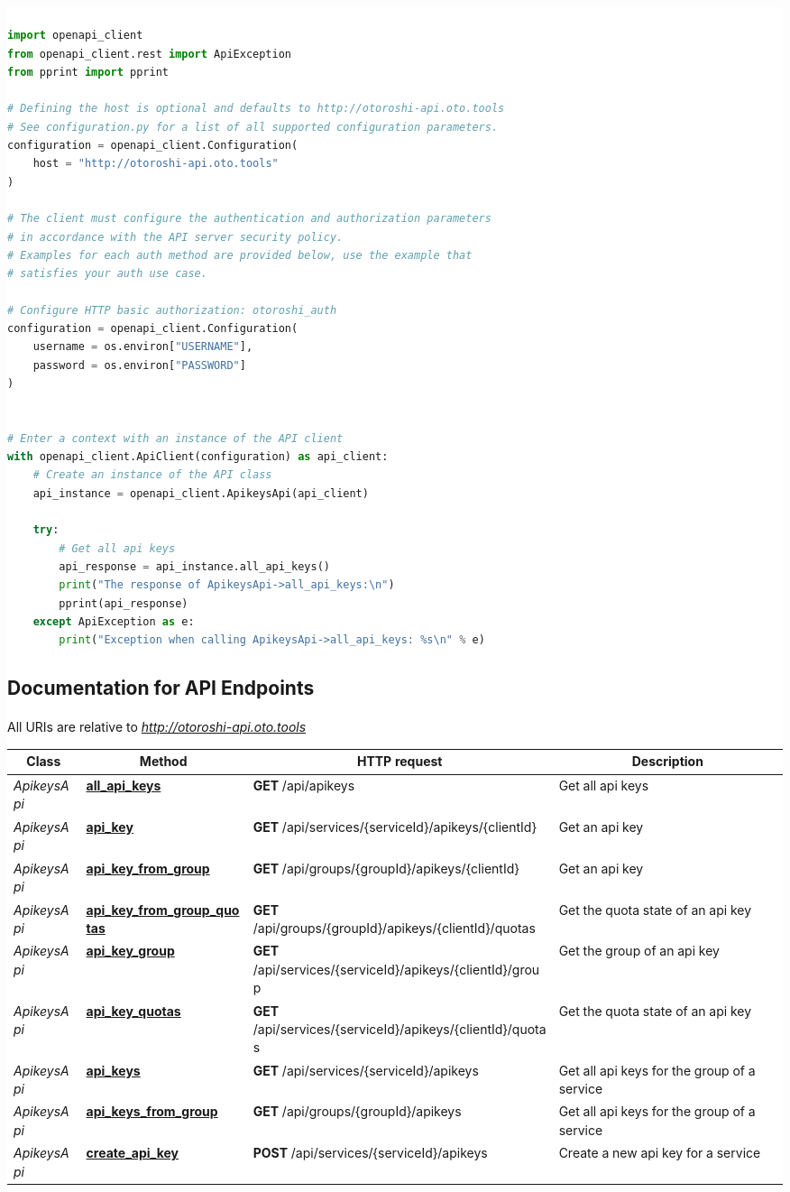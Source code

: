 ```python

import openapi_client
from openapi_client.rest import ApiException
from pprint import pprint

# Defining the host is optional and defaults to http://otoroshi-api.oto.tools
# See configuration.py for a list of all supported configuration parameters.
configuration = openapi_client.Configuration(
    host = "http://otoroshi-api.oto.tools"
)

# The client must configure the authentication and authorization parameters
# in accordance with the API server security policy.
# Examples for each auth method are provided below, use the example that
# satisfies your auth use case.

# Configure HTTP basic authorization: otoroshi_auth
configuration = openapi_client.Configuration(
    username = os.environ["USERNAME"],
    password = os.environ["PASSWORD"]
)


# Enter a context with an instance of the API client
with openapi_client.ApiClient(configuration) as api_client:
    # Create an instance of the API class
    api_instance = openapi_client.ApikeysApi(api_client)

    try:
        # Get all api keys
        api_response = api_instance.all_api_keys()
        print("The response of ApikeysApi->all_api_keys:\n")
        pprint(api_response)
    except ApiException as e:
        print("Exception when calling ApikeysApi->all_api_keys: %s\n" % e)

```

## Documentation for API Endpoints

All URIs are relative to *http://otoroshi-api.oto.tools*

Class | Method | HTTP request | Description
------------ | ------------- | ------------- | -------------
*ApikeysApi* | [**all_api_keys**](docs/ApikeysApi.md#all_api_keys) | **GET** /api/apikeys | Get all api keys
*ApikeysApi* | [**api_key**](docs/ApikeysApi.md#api_key) | **GET** /api/services/{serviceId}/apikeys/{clientId} | Get an api key
*ApikeysApi* | [**api_key_from_group**](docs/ApikeysApi.md#api_key_from_group) | **GET** /api/groups/{groupId}/apikeys/{clientId} | Get an api key
*ApikeysApi* | [**api_key_from_group_quotas**](docs/ApikeysApi.md#api_key_from_group_quotas) | **GET** /api/groups/{groupId}/apikeys/{clientId}/quotas | Get the quota state of an api key
*ApikeysApi* | [**api_key_group**](docs/ApikeysApi.md#api_key_group) | **GET** /api/services/{serviceId}/apikeys/{clientId}/group | Get the group of an api key
*ApikeysApi* | [**api_key_quotas**](docs/ApikeysApi.md#api_key_quotas) | **GET** /api/services/{serviceId}/apikeys/{clientId}/quotas | Get the quota state of an api key
*ApikeysApi* | [**api_keys**](docs/ApikeysApi.md#api_keys) | **GET** /api/services/{serviceId}/apikeys | Get all api keys for the group of a service
*ApikeysApi* | [**api_keys_from_group**](docs/ApikeysApi.md#api_keys_from_group) | **GET** /api/groups/{groupId}/apikeys | Get all api keys for the group of a service
*ApikeysApi* | [**create_api_key**](docs/ApikeysApi.md#create_api_key) | **POST** /api/services/{serviceId}/apikeys | Create a new api key for a service